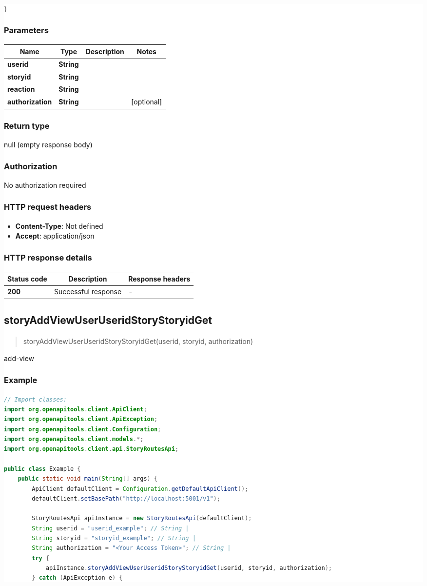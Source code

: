 ```java
}
```

### Parameters


| Name | Type | Description  | Notes |
|------------- | ------------- | ------------- | -------------|
| **userid** | **String**|  | |
| **storyid** | **String**|  | |
| **reaction** | **String**|  | |
| **authorization** | **String**|  | [optional] |

### Return type

null (empty response body)

### Authorization

No authorization required

### HTTP request headers

- **Content-Type**: Not defined
- **Accept**: application/json


### HTTP response details
| Status code | Description | Response headers |
|-------------|-------------|------------------|
| **200** | Successful response |  -  |


## storyAddViewUserUseridStoryStoryidGet

> storyAddViewUserUseridStoryStoryidGet(userid, storyid, authorization)

add-view

### Example

```java
// Import classes:
import org.openapitools.client.ApiClient;
import org.openapitools.client.ApiException;
import org.openapitools.client.Configuration;
import org.openapitools.client.models.*;
import org.openapitools.client.api.StoryRoutesApi;

public class Example {
    public static void main(String[] args) {
        ApiClient defaultClient = Configuration.getDefaultApiClient();
        defaultClient.setBasePath("http://localhost:5001/v1");

        StoryRoutesApi apiInstance = new StoryRoutesApi(defaultClient);
        String userid = "userid_example"; // String | 
        String storyid = "storyid_example"; // String | 
        String authorization = "<Your Access Token>"; // String | 
        try {
            apiInstance.storyAddViewUserUseridStoryStoryidGet(userid, storyid, authorization);
        } catch (ApiException e) {
```